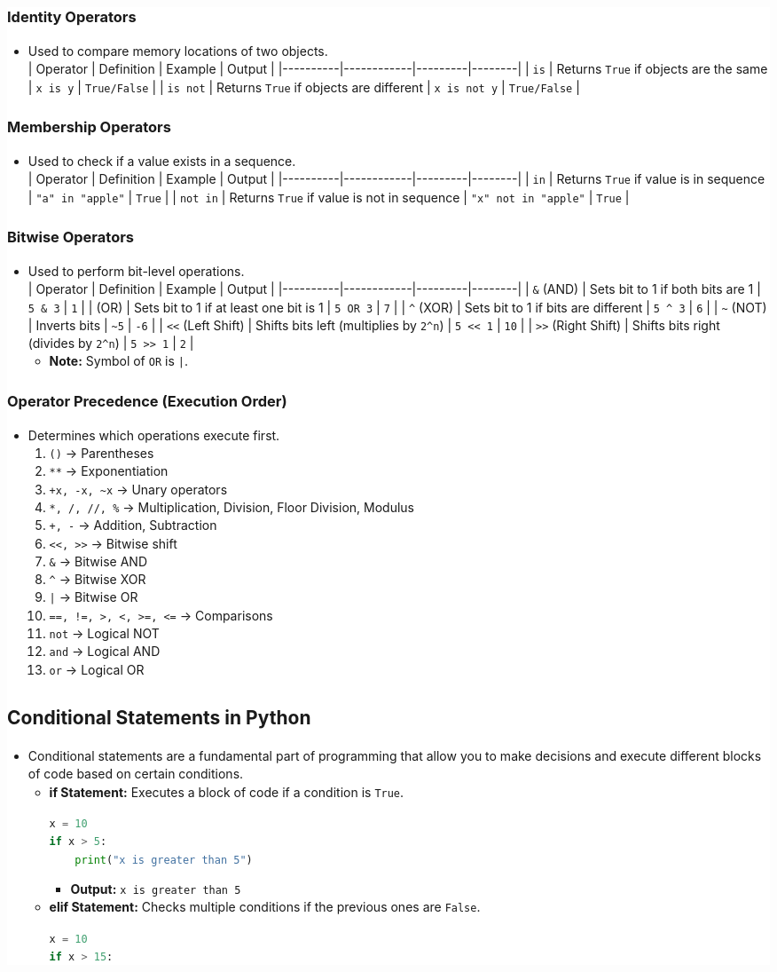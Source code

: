 ### Identity Operators
- Used to compare memory locations of two objects.  
  | Operator | Definition | Example | Output |
  |----------|------------|---------|--------|
  | `is` | Returns `True` if objects are the same | `x is y` | `True/False` |
  | `is not` | Returns `True` if objects are different | `x is not y` | `True/False` |
### Membership Operators
- Used to check if a value exists in a sequence.  
  | Operator | Definition | Example | Output |
  |----------|------------|---------|--------|
  | `in` | Returns `True` if value is in sequence | `"a" in "apple"` | `True` |
  | `not in` | Returns `True` if value is not in sequence | `"x" not in "apple"` | `True` |
### Bitwise Operators
- Used to perform bit-level operations.  
  | Operator | Definition | Example | Output |
  |----------|------------|---------|--------|
  | `&` (AND) | Sets bit to 1 if both bits are 1 | `5 & 3` | `1` |
  | (OR) | Sets bit to 1 if at least one bit is 1 | `5 OR 3` | `7` |
  | `^` (XOR) | Sets bit to 1 if bits are different | `5 ^ 3` | `6` |
  | `~` (NOT) | Inverts bits | `~5` | `-6` |
  | `<<` (Left Shift) | Shifts bits left (multiplies by `2^n`) | `5 << 1` | `10` |
  | `>>` (Right Shift) | Shifts bits right (divides by `2^n`) | `5 >> 1` | `2` |
  - **Note:** Symbol of `OR` is `|`.
### Operator Precedence (Execution Order)
- Determines which operations execute first.  
  1. `()` → Parentheses  
  2. `**` → Exponentiation  
  3. `+x, -x, ~x` → Unary operators  
  4. `*, /, //, %` → Multiplication, Division, Floor Division, Modulus  
  5. `+, -` → Addition, Subtraction  
  6. `<<, >>` → Bitwise shift  
  7. `&` → Bitwise AND  
  8. `^` → Bitwise XOR  
  9. `|` → Bitwise OR  
  10. `==, !=, >, <, >=, <=` → Comparisons  
  11. `not` → Logical NOT  
  12. `and` → Logical AND  
  13. `or` → Logical OR

## Conditional Statements in Python
- Conditional statements are a fundamental part of programming that allow you to make decisions and execute different blocks of code based on certain conditions.
  - **if Statement:** Executes a block of code if a condition is `True`.  
    ```python
    x = 10
    if x > 5:
        print("x is greater than 5")
    ```
    - **Output:**  `x is greater than 5`  
  - **elif Statement:** Checks multiple conditions if the previous ones are `False`.  
    ```python
    x = 10
    if x > 15: